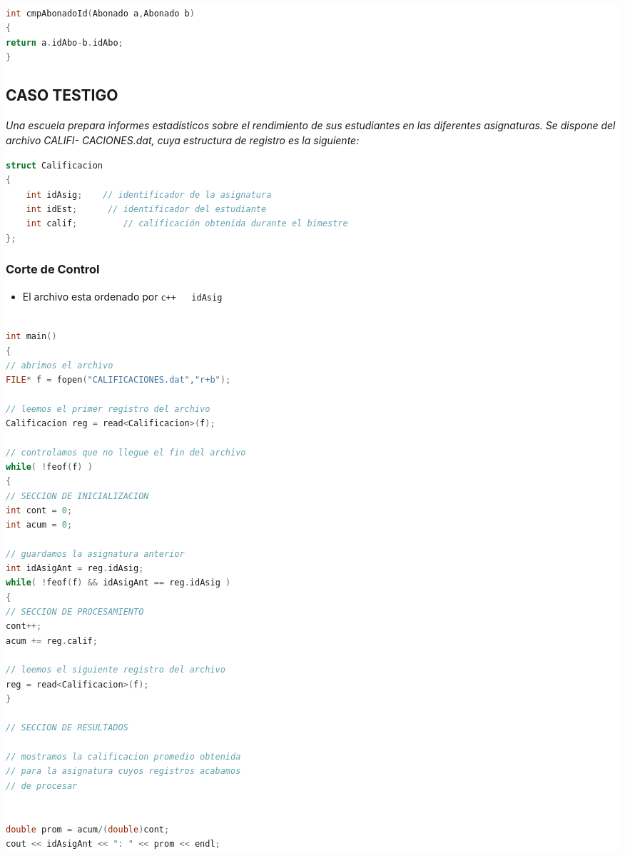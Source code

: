 ```c++
int cmpAbonadoId(Abonado a,Abonado b)
{
return a.idAbo-b.idAbo;
}

```

## CASO TESTIGO

*Una escuela prepara informes estadísticos sobre el rendimiento de sus estudiantes en las diferentes asignaturas. Se dispone del archivo CALIFI-
CACIONES.dat, cuya estructura de registro es la siguiente:*

```c++
struct Calificacion
{
    int idAsig;    // identificador de la asignatura
    int idEst;      // identificador del estudiante
    int calif;         // calificación obtenida durante el bimestre
};
```

### Corte de Control

- El archivo esta ordenado por ```c++   idAsig   ```

```c++

int main()
{
// abrimos el archivo
FILE* f = fopen("CALIFICACIONES.dat","r+b");

// leemos el primer registro del archivo
Calificacion reg = read<Calificacion>(f);

// controlamos que no llegue el fin del archivo
while( !feof(f) )
{
// SECCION DE INICIALIZACION
int cont = 0;
int acum = 0;

// guardamos la asignatura anterior
int idAsigAnt = reg.idAsig;
while( !feof(f) && idAsigAnt == reg.idAsig )
{
// SECCION DE PROCESAMIENTO
cont++;
acum += reg.calif;

// leemos el siguiente registro del archivo
reg = read<Calificacion>(f);
}

// SECCION DE RESULTADOS

// mostramos la calificacion promedio obtenida
// para la asignatura cuyos registros acabamos
// de procesar


double prom = acum/(double)cont;
cout << idAsigAnt << ": " << prom << endl;
```